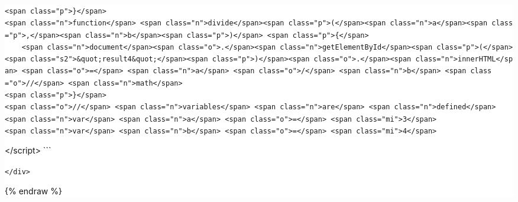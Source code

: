     <span class="p">}</span>
    <span class="n">function</span> <span class="n">divide</span><span class="p">(</span><span class="n">a</span><span class="p">,</span><span class="n">b</span><span class="p">)</span> <span class="p">{</span>
        <span class="n">document</span><span class="o">.</span><span class="n">getElementById</span><span class="p">(</span><span class="s2">&quot;result4&quot;</span><span class="p">)</span><span class="o">.</span><span class="n">innerHTML</span> <span class="o">=</span> <span class="n">a</span> <span class="o">/</span> <span class="n">b</span> <span class="o">//</span> <span class="n">math</span>
    <span class="p">}</span>
    <span class="o">//</span> <span class="n">variables</span> <span class="n">are</span> <span class="n">defined</span>
    <span class="n">var</span> <span class="n">a</span> <span class="o">=</span> <span class="mi">3</span>
    <span class="n">var</span> <span class="n">b</span> <span class="o">=</span> <span class="mi">4</span>
<span class="o">&lt;/</span><span class="n">script</span><span class="o">&gt;</span>
<span class="err">```</span>
</pre></div>

    </div>
</div>
</div>

</div>
    {% endraw %}

</div>
 

